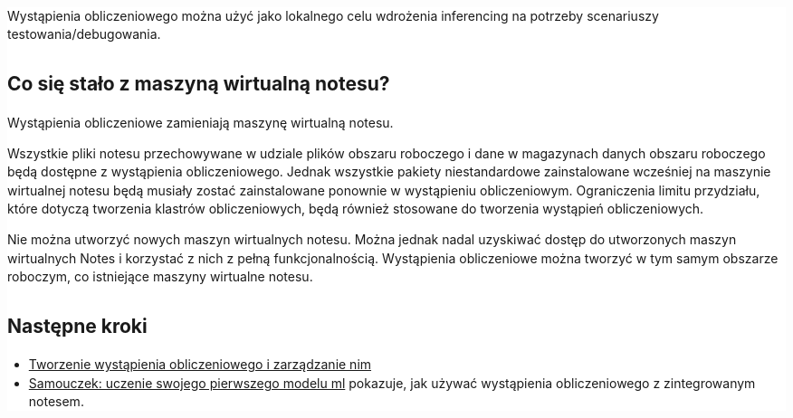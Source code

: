 Wystąpienia obliczeniowego można użyć jako lokalnego celu wdrożenia inferencing na potrzeby scenariuszy testowania/debugowania.


## <a name="what-happened-to-notebook-vm"></a><a name="notebookvm"></a>Co się stało z maszyną wirtualną notesu?

Wystąpienia obliczeniowe zamieniają maszynę wirtualną notesu.  

Wszystkie pliki notesu przechowywane w udziale plików obszaru roboczego i dane w magazynach danych obszaru roboczego będą dostępne z wystąpienia obliczeniowego. Jednak wszystkie pakiety niestandardowe zainstalowane wcześniej na maszynie wirtualnej notesu będą musiały zostać zainstalowane ponownie w wystąpieniu obliczeniowym. Ograniczenia limitu przydziału, które dotyczą tworzenia klastrów obliczeniowych, będą również stosowane do tworzenia wystąpień obliczeniowych.

Nie można utworzyć nowych maszyn wirtualnych notesu. Można jednak nadal uzyskiwać dostęp do utworzonych maszyn wirtualnych Notes i korzystać z nich z pełną funkcjonalnością. Wystąpienia obliczeniowe można tworzyć w tym samym obszarze roboczym, co istniejące maszyny wirtualne notesu.


## <a name="next-steps"></a>Następne kroki

* [Tworzenie wystąpienia obliczeniowego i zarządzanie nim](how-to-create-manage-compute-instance.md)
* [Samouczek: uczenie swojego pierwszego modelu ml](tutorial-1st-experiment-sdk-train.md) pokazuje, jak używać wystąpienia obliczeniowego z zintegrowanym notesem.
